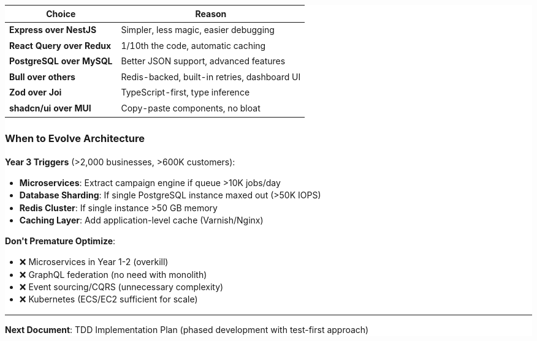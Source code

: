 | Choice | Reason |
|--------|--------|
| **Express over NestJS** | Simpler, less magic, easier debugging |
| **React Query over Redux** | 1/10th the code, automatic caching |
| **PostgreSQL over MySQL** | Better JSON support, advanced features |
| **Bull over others** | Redis-backed, built-in retries, dashboard UI |
| **Zod over Joi** | TypeScript-first, type inference |
| **shadcn/ui over MUI** | Copy-paste components, no bloat |

### When to Evolve Architecture

**Year 3 Triggers** (>2,000 businesses, >600K customers):
- **Microservices**: Extract campaign engine if queue >10K jobs/day
- **Database Sharding**: If single PostgreSQL instance maxed out (>50K IOPS)
- **Redis Cluster**: If single instance >50 GB memory
- **Caching Layer**: Add application-level cache (Varnish/Nginx)

**Don't Premature Optimize**:
- ❌ Microservices in Year 1-2 (overkill)
- ❌ GraphQL federation (no need with monolith)
- ❌ Event sourcing/CQRS (unnecessary complexity)
- ❌ Kubernetes (ECS/EC2 sufficient for scale)

---

**Next Document**: TDD Implementation Plan (phased development with test-first approach)
